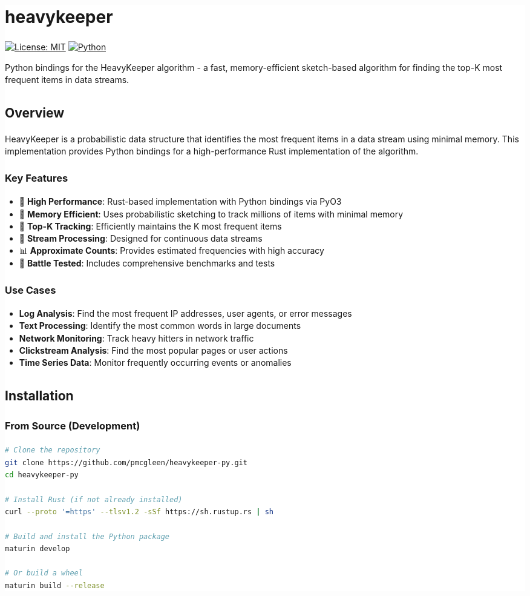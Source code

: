# heavykeeper

[![License: MIT](https://img.shields.io/badge/License-MIT-yellow.svg)](https://opensource.org/licenses/MIT)
[![Python](https://img.shields.io/badge/python-3.7+-blue.svg)](https://www.python.org/downloads/)

Python bindings for the HeavyKeeper algorithm - a fast, memory-efficient sketch-based algorithm for finding the top-K most frequent items in data streams.

## Overview

HeavyKeeper is a probabilistic data structure that identifies the most frequent items in a data stream using minimal memory. This implementation provides Python bindings for a high-performance Rust implementation of the algorithm.

### Key Features

- 🚀 **High Performance**: Rust-based implementation with Python bindings via PyO3
- 💾 **Memory Efficient**: Uses probabilistic sketching to track millions of items with minimal memory
- 🎯 **Top-K Tracking**: Efficiently maintains the K most frequent items
- 🔄 **Stream Processing**: Designed for continuous data streams
- 📊 **Approximate Counts**: Provides estimated frequencies with high accuracy
- 🧪 **Battle Tested**: Includes comprehensive benchmarks and tests

### Use Cases

- **Log Analysis**: Find the most frequent IP addresses, user agents, or error messages
- **Text Processing**: Identify the most common words in large documents
- **Network Monitoring**: Track heavy hitters in network traffic
- **Clickstream Analysis**: Find the most popular pages or user actions
- **Time Series Data**: Monitor frequently occurring events or anomalies

## Installation

### From Source (Development)

```bash
# Clone the repository
git clone https://github.com/pmcgleen/heavykeeper-py.git
cd heavykeeper-py

# Install Rust (if not already installed)
curl --proto '=https' --tlsv1.2 -sSf https://sh.rustup.rs | sh

# Build and install the Python package
maturin develop

# Or build a wheel
maturin build --release
```
